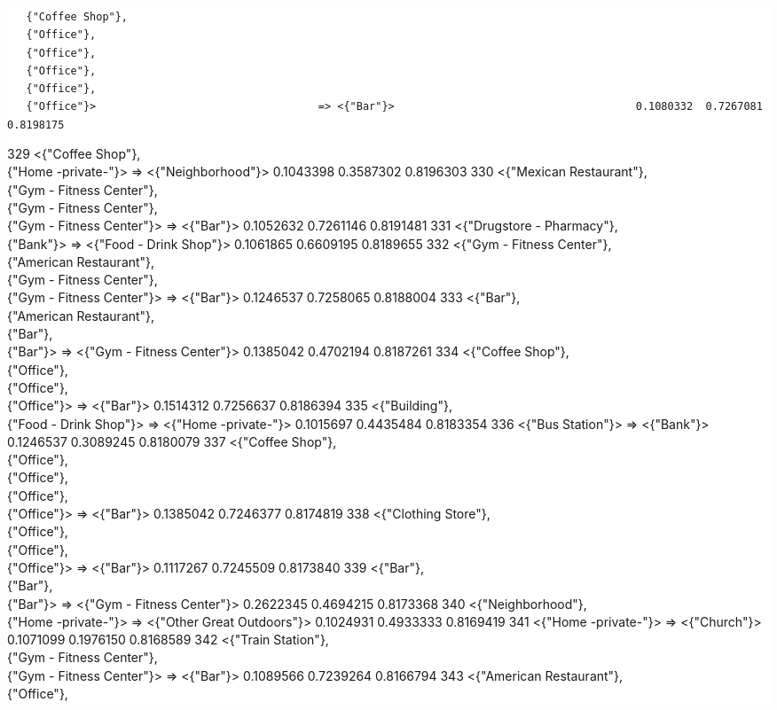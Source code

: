        {"Coffee Shop"},                                                                                   
       {"Office"},                                                                                        
       {"Office"},                                                                                        
       {"Office"},                                                                                        
       {"Office"},                                                                                        
       {"Office"}>                                   => <{"Bar"}>                                      0.1080332  0.7267081 0.8198175
  329 <{"Coffee Shop"},                                                                                   
       {"Home -private-"}>                           => <{"Neighborhood"}>                             0.1043398  0.3587302 0.8196303
  330 <{"Mexican Restaurant"},                                                                            
       {"Gym - Fitness Center"},                                                                          
       {"Gym - Fitness Center"},                                                                          
       {"Gym - Fitness Center"}>                     => <{"Bar"}>                                      0.1052632  0.7261146 0.8191481
  331 <{"Drugstore - Pharmacy"},                                                                          
       {"Bank"}>                                     => <{"Food - Drink Shop"}>                        0.1061865  0.6609195 0.8189655
  332 <{"Gym - Fitness Center"},                                                                          
       {"American Restaurant"},                                                                           
       {"Gym - Fitness Center"},                                                                          
       {"Gym - Fitness Center"}>                     => <{"Bar"}>                                      0.1246537  0.7258065 0.8188004
  333 <{"Bar"},                                                                                           
       {"American Restaurant"},                                                                           
       {"Bar"},                                                                                           
       {"Bar"}>                                      => <{"Gym - Fitness Center"}>                     0.1385042  0.4702194 0.8187261
  334 <{"Coffee Shop"},                                                                                   
       {"Office"},                                                                                        
       {"Office"},                                                                                        
       {"Office"}>                                   => <{"Bar"}>                                      0.1514312  0.7256637 0.8186394
  335 <{"Building"},                                                                                      
       {"Food - Drink Shop"}>                        => <{"Home -private-"}>                           0.1015697  0.4435484 0.8183354
  336 <{"Bus Station"}>                              => <{"Bank"}>                                     0.1246537  0.3089245 0.8180079
  337 <{"Coffee Shop"},                                                                                   
       {"Office"},                                                                                        
       {"Office"},                                                                                        
       {"Office"},                                                                                        
       {"Office"}>                                   => <{"Bar"}>                                      0.1385042  0.7246377 0.8174819
  338 <{"Clothing Store"},                                                                                
       {"Office"},                                                                                        
       {"Office"},                                                                                        
       {"Office"}>                                   => <{"Bar"}>                                      0.1117267  0.7245509 0.8173840
  339 <{"Bar"},                                                                                           
       {"Bar"},                                                                                           
       {"Bar"}>                                      => <{"Gym - Fitness Center"}>                     0.2622345  0.4694215 0.8173368
  340 <{"Neighborhood"},                                                                                  
       {"Home -private-"}>                           => <{"Other Great Outdoors"}>                     0.1024931  0.4933333 0.8169419
  341 <{"Home -private-"}>                           => <{"Church"}>                                   0.1071099  0.1976150 0.8168589
  342 <{"Train Station"},                                                                                 
       {"Gym - Fitness Center"},                                                                          
       {"Gym - Fitness Center"}>                     => <{"Bar"}>                                      0.1089566  0.7239264 0.8166794
  343 <{"American Restaurant"},                                                                           
       {"Office"},                                                                                        